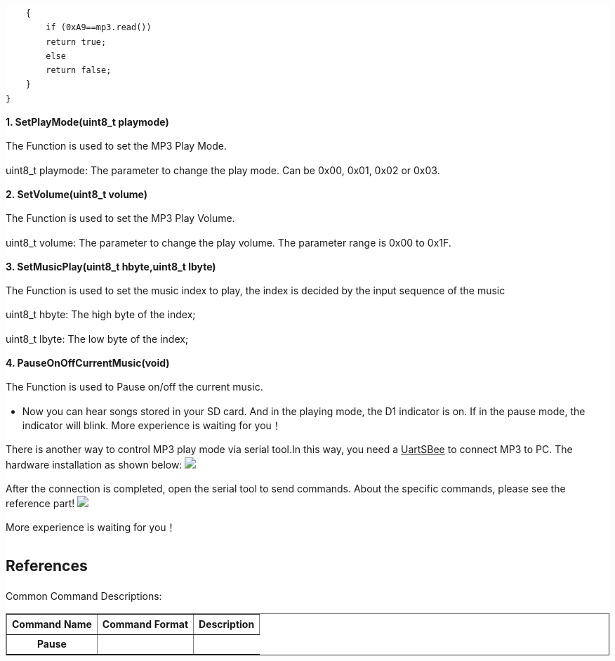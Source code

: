 ```
    {
        if (0xA9==mp3.read())
        return true;
        else
        return false;
    }
}
```

**1. SetPlayMode(uint8_t playmode)**

The Function is used to set the MP3 Play Mode.

uint8_t playmode: The parameter to change the play mode. Can be 0x00, 0x01, 0x02 or 0x03.

**2. SetVolume(uint8_t volume)**

The Function is used to set the MP3 Play Volume.

uint8_t volume: The parameter to change the play volume. The parameter range is 0x00 to 0x1F.

**3. SetMusicPlay(uint8_t hbyte,uint8_t lbyte)**

The Function is used to set the music index to play, the index is decided by the input sequence of the music

uint8_t hbyte: The high byte of the index;

uint8_t lbyte: The low byte of the index;

**4. PauseOnOffCurrentMusic(void)**

The Function is used to Pause on/off the current music.

-   Now you can hear songs stored in your SD card. And in the playing mode, the D1 indicator is on. If in the pause mode, the indicator will blink. More experience is waiting for you！

There is another way to control MP3 play mode via serial tool.In this way, you need a [UartSBee](http://www.seeedstudio.com/depot/uartsbee-v4-p-688.html?cPath=63_66) to connect MP3 to PC. The hardware installation as shown below:
![](https://raw.githubusercontent.com/SeeedDocument/Grove-Serial_MP3_Player/master/img/Using_UartSBee_to_Control_MP3.jpg)

After the connection is completed, open the serial tool to send commands. About the specific commands, please see the reference part!
![](https://raw.githubusercontent.com/SeeedDocument/Grove-Serial_MP3_Player/master/img/Serial_tool_to_send_commands.jpg)

More experience is waiting for you！

References
----------

Common Command Descriptions:

<table border="1" cellspacing="0" width="80%">
<tr>
<th scope="col">
Command Name
</th>
<th scope="col">
Command Format
</th>
<th scope="col">
Description
</th>
</tr>
<tr>
<th scope="row">
Pause
</th>
<td>